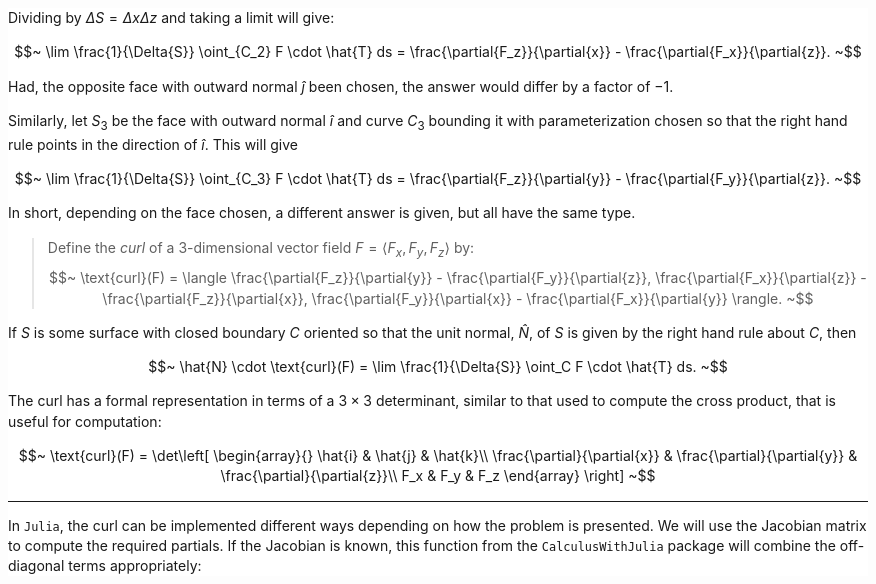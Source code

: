 Dividing by $\Delta{S}=\Delta{x}\Delta{z}$ and taking a limit will give:

$$~
\lim \frac{1}{\Delta{S}} \oint_{C_2} F \cdot \hat{T} ds =
\frac{\partial{F_z}}{\partial{x}} - \frac{\partial{F_x}}{\partial{z}}.
~$$

Had, the opposite face with outward normal $\hat{j}$ been chosen, the answer would differ by a factor of $-1$.

Similarly, let $S_3$ be the face with outward normal $\hat{i}$ and curve $C_3$ bounding it with parameterization chosen so that the right hand rule points in the direction of $\hat{i}$. This will give


$$~
\lim \frac{1}{\Delta{S}} \oint_{C_3} F \cdot \hat{T} ds =
\frac{\partial{F_z}}{\partial{y}} - \frac{\partial{F_y}}{\partial{z}}.
~$$

In short, depending on the face chosen, a different answer is given, but all have the same type.

> Define the *curl* of a $3$-dimensional vector field $F=\langle F_x,F_y,F_z\rangle$ by:
> $$~
> \text{curl}(F) =
> \langle \frac{\partial{F_z}}{\partial{y}} - \frac{\partial{F_y}}{\partial{z}},
> \frac{\partial{F_x}}{\partial{z}} - \frac{\partial{F_z}}{\partial{x}},
> \frac{\partial{F_y}}{\partial{x}} - \frac{\partial{F_x}}{\partial{y}} \rangle.
> ~$$

If $S$ is some surface with closed boundary $C$ oriented so that the unit normal, $\hat{N}$, of $S$ is given by the right hand rule about $C$, then

$$~
\hat{N} \cdot \text{curl}(F) = \lim \frac{1}{\Delta{S}} \oint_C F \cdot \hat{T} ds.
~$$


The curl has a formal representation in terms of a $3\times 3$ determinant, similar to that used to compute the cross product, that is useful for computation:

$$~
\text{curl}(F) = \det\left[
\begin{array}{}
\hat{i} & \hat{j} & \hat{k}\\
\frac{\partial}{\partial{x}} & \frac{\partial}{\partial{y}} & \frac{\partial}{\partial{z}}\\
F_x & F_y & F_z
\end{array}
\right]
~$$

----


In `Julia`, the curl can be implemented different ways depending on how the problem is presented.
We will use the Jacobian matrix to compute the required partials. If the Jacobian is known, this function from the `CalculusWithJulia` package will combine the off-diagonal terms appropriately:
